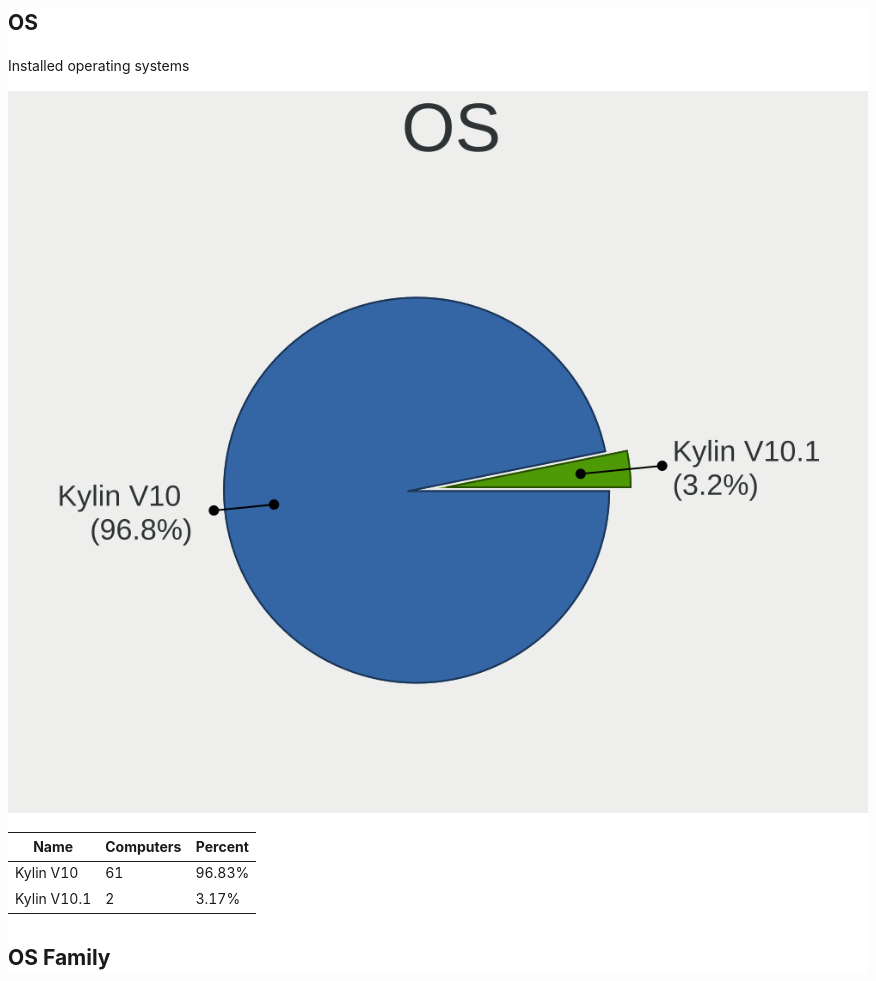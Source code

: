 OS
--

Installed operating systems

![OS](./images/pie_chart/os_name.svg)


| Name        | Computers | Percent |
|-------------|-----------|---------|
| Kylin V10   | 61        | 96.83%  |
| Kylin V10.1 | 2         | 3.17%   |

OS Family
---------
